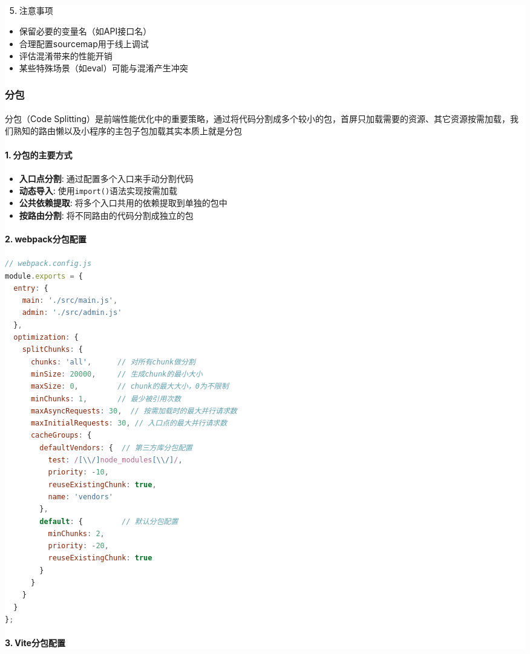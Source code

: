 5. 注意事项

- 保留必要的变量名（如API接口名）
- 合理配置sourcemap用于线上调试
- 评估混淆带来的性能开销
- 某些特殊场景（如eval）可能与混淆产生冲突

### 分包

分包（Code Splitting）是前端性能优化中的重要策略，通过将代码分割成多个较小的包，首屏只加载需要的资源、其它资源按需加载，我们熟知的路由懒以及小程序的主包子包加载其实本质上就是分包

#### 1. 分包的主要方式

- **入口点分割**: 通过配置多个入口来手动分割代码
- **动态导入**: 使用`import()`语法实现按需加载
- **公共依赖提取**: 将多个入口共用的依赖提取到单独的包中
- **按路由分割**: 将不同路由的代码分割成独立的包

#### 2. webpack分包配置

```js
// webpack.config.js
module.exports = {
  entry: {
    main: './src/main.js',
    admin: './src/admin.js'
  },
  optimization: {
    splitChunks: {
      chunks: 'all',      // 对所有chunk做分割
      minSize: 20000,     // 生成chunk的最小大小
      maxSize: 0,         // chunk的最大大小，0为不限制
      minChunks: 1,       // 最少被引用次数
      maxAsyncRequests: 30,  // 按需加载时的最大并行请求数
      maxInitialRequests: 30, // 入口点的最大并行请求数
      cacheGroups: {
        defaultVendors: {  // 第三方库分包配置
          test: /[\\/]node_modules[\\/]/,
          priority: -10,
          reuseExistingChunk: true,
          name: 'vendors'
        },
        default: {         // 默认分包配置
          minChunks: 2,
          priority: -20,
          reuseExistingChunk: true
        }
      }
    }
  }
};
```

#### 3. Vite分包配置
